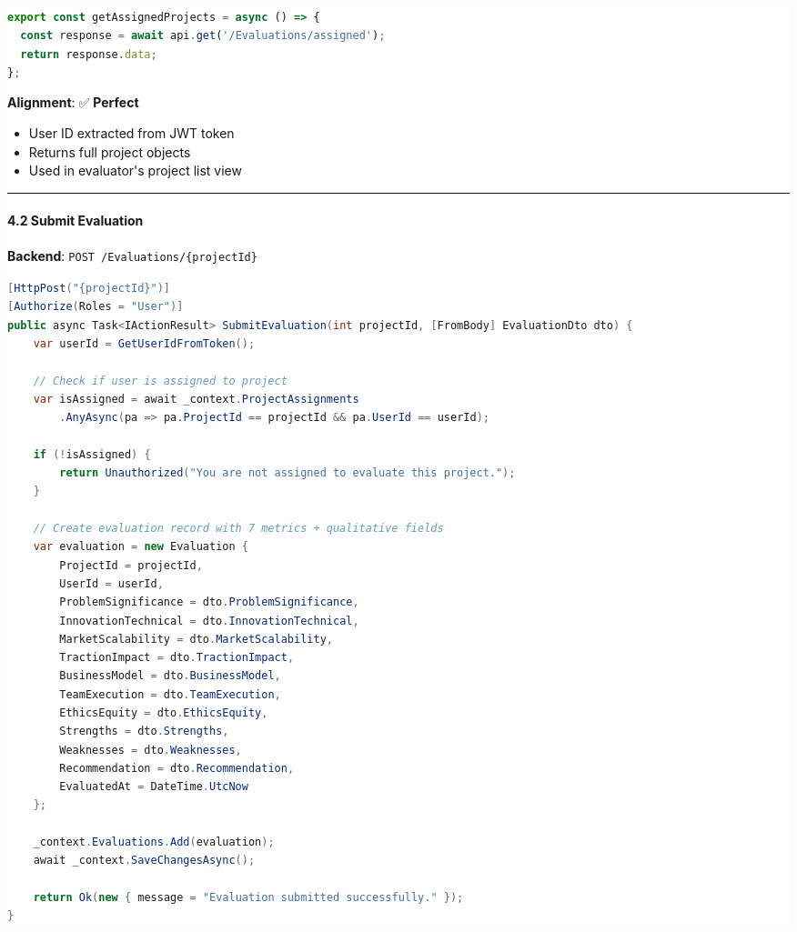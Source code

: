 ```javascript
export const getAssignedProjects = async () => {
  const response = await api.get('/Evaluations/assigned');
  return response.data;
};
```

**Alignment**: ✅ **Perfect**  
- User ID extracted from JWT token
- Returns full project objects
- Used in evaluator's project list view

---

#### 4.2 Submit Evaluation

**Backend**: `POST /Evaluations/{projectId}`

```csharp
[HttpPost("{projectId}")]
[Authorize(Roles = "User")]
public async Task<IActionResult> SubmitEvaluation(int projectId, [FromBody] EvaluationDto dto) {
    var userId = GetUserIdFromToken();
    
    // Check if user is assigned to project
    var isAssigned = await _context.ProjectAssignments
        .AnyAsync(pa => pa.ProjectId == projectId && pa.UserId == userId);
    
    if (!isAssigned) {
        return Unauthorized("You are not assigned to evaluate this project.");
    }
    
    // Create evaluation record with 7 metrics + qualitative fields
    var evaluation = new Evaluation {
        ProjectId = projectId,
        UserId = userId,
        ProblemSignificance = dto.ProblemSignificance,
        InnovationTechnical = dto.InnovationTechnical,
        MarketScalability = dto.MarketScalability,
        TractionImpact = dto.TractionImpact,
        BusinessModel = dto.BusinessModel,
        TeamExecution = dto.TeamExecution,
        EthicsEquity = dto.EthicsEquity,
        Strengths = dto.Strengths,
        Weaknesses = dto.Weaknesses,
        Recommendation = dto.Recommendation,
        EvaluatedAt = DateTime.UtcNow
    };
    
    _context.Evaluations.Add(evaluation);
    await _context.SaveChangesAsync();
    
    return Ok(new { message = "Evaluation submitted successfully." });
}
```
